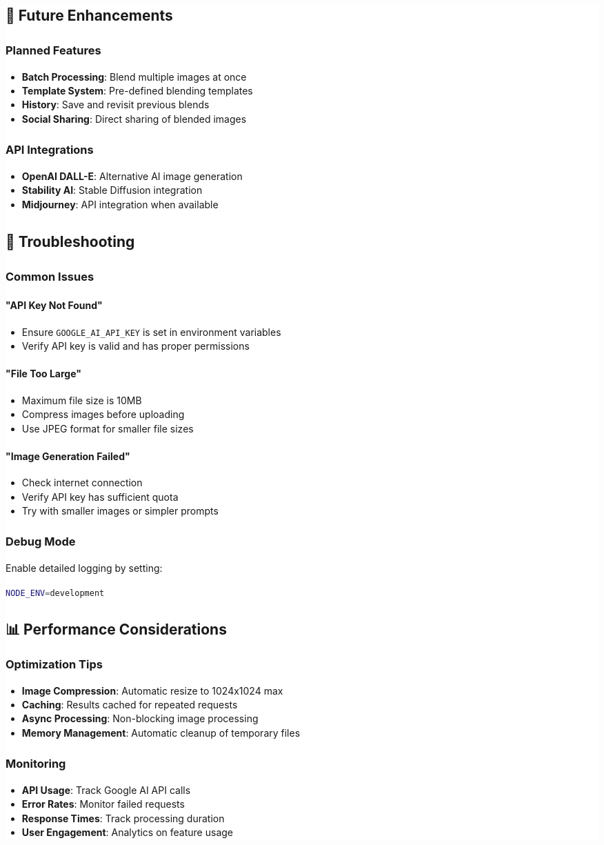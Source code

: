 ## 🔄 Future Enhancements

### Planned Features
- **Batch Processing**: Blend multiple images at once
- **Template System**: Pre-defined blending templates
- **History**: Save and revisit previous blends
- **Social Sharing**: Direct sharing of blended images

### API Integrations
- **OpenAI DALL-E**: Alternative AI image generation
- **Stability AI**: Stable Diffusion integration
- **Midjourney**: API integration when available

## 🐛 Troubleshooting

### Common Issues

#### "API Key Not Found"
- Ensure `GOOGLE_AI_API_KEY` is set in environment variables
- Verify API key is valid and has proper permissions

#### "File Too Large"
- Maximum file size is 10MB
- Compress images before uploading
- Use JPEG format for smaller file sizes

#### "Image Generation Failed"
- Check internet connection
- Verify API key has sufficient quota
- Try with smaller images or simpler prompts

### Debug Mode
Enable detailed logging by setting:
```bash
NODE_ENV=development
```

## 📊 Performance Considerations

### Optimization Tips
- **Image Compression**: Automatic resize to 1024x1024 max
- **Caching**: Results cached for repeated requests
- **Async Processing**: Non-blocking image processing
- **Memory Management**: Automatic cleanup of temporary files

### Monitoring
- **API Usage**: Track Google AI API calls
- **Error Rates**: Monitor failed requests
- **Response Times**: Track processing duration
- **User Engagement**: Analytics on feature usage
